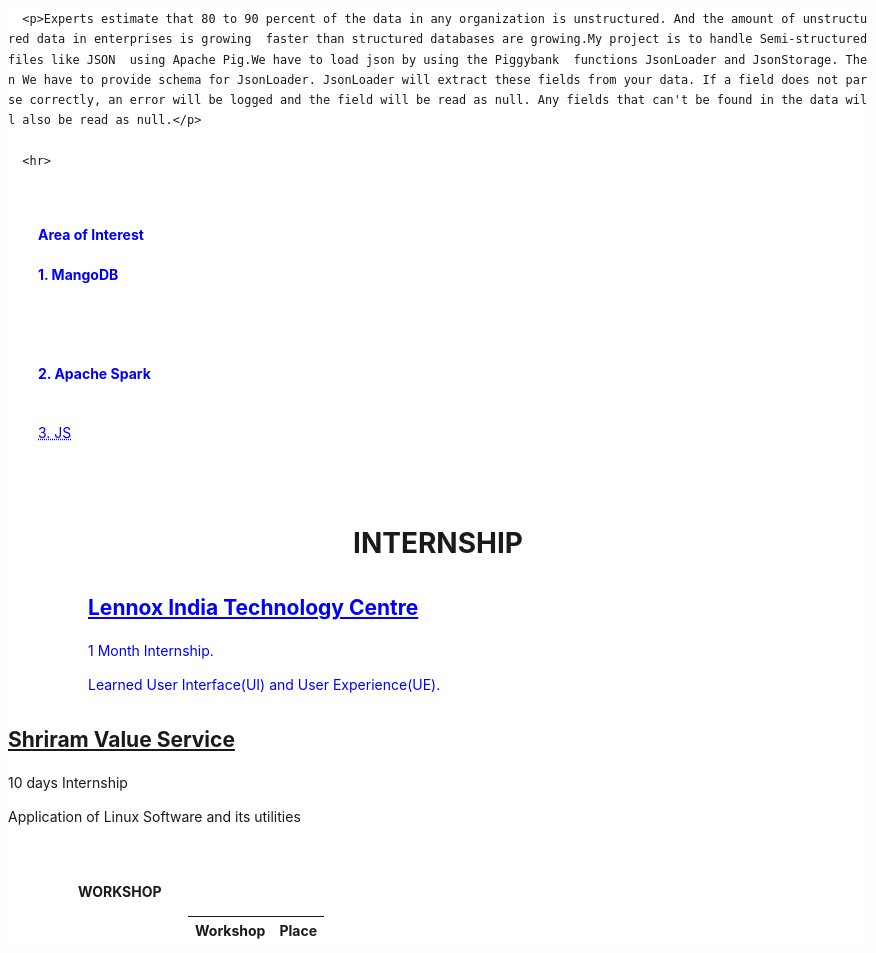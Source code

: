       <p>Experts estimate that 80 to 90 percent of the data in any organization is unstructured. And the amount of unstructured data in enterprises is growing  faster than structured databases are growing.My project is to handle Semi-structured  files like JSON  using Apache Pig.We have to load json by using the Piggybank  functions JsonLoader and JsonStorage. Then We have to provide schema for JsonLoader. JsonLoader will extract these fields from your data. If a field does not parse correctly, an error will be logged and the field will be read as null. Any fields that can't be found in the data will also be read as null.</p>

      <hr> 
</footer>
 </div>
</div><br/><br/>
<div class="row">
<div class="col-sm-12">

<div id="flip" style="color:blue;margin-left:30px;"font-size:1em;"><b id="aoi">Area of Interest</b></div>

<div id="panel" font-weight:bold; style="color:blue;margin-left:30px;">
<h4 id="aoi">1.   MangoDB</h4><br/><br/>
<h4 id="aoi">2.   Apache Spark</h4><br/>
<abbr title="JavaScript" id="aoi">3.  JS</abbr>&nbsp;&nbsp;&nbsp;
</div><br/>
</div><br/>
</div>
<div class="row">
<div class="col-sm-12">
<h1><center>INTERNSHIP</center></h1>
</div>
</div>
<div class="row">
<div class="col-sm-6">
<div class="city" style="color:blue;margin-left:80px;">
  <h2 id="f"><b><u>Lennox India Technology Centre</u></b></h2>
  <p id="ff">1 Month Internship.</p>
  <p id="ff">Learned User Interface(UI) and User Experience(UE).</p>
</div>
</div>
<div class="col-sm-6" margin-left:140px;">
<div class="city">
  <h2 id="f"><b><u>Shriram Value Service</u></b></h2>
  <p id="ff">10 days Internship</p> 
  <p id="ff">Application of Linux Software and its utilities</p>
</div>
</div>
</div><br/><br/>

<div class="row">
<div class="col-sm-12">

<div class="well well-lg" id="font" style="margin-left:70px;"><b>WORKSHOP<b></div>
      <table class="table table-striped table-bordered table-hover table-condensed" style="margin-left:180px;">
    <thead>
      <tr>
        <th>Workshop</th>
        <th>Place</th>
       
